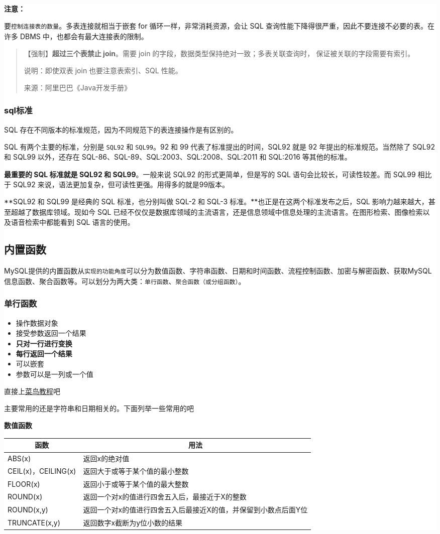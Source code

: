 

**注意：**

要`控制连接表的数量`。多表连接就相当于嵌套 for 循环一样，非常消耗资源，会让 SQL 查询性能下降得很严重，因此不要连接不必要的表。在许多 DBMS 中，也都会有最大连接表的限制。

> 【强制】**超过三个表禁止 join**。需要 join 的字段，数据类型保持绝对一致；多表关联查询时， 保证被关联的字段需要有索引。
>
> 说明：即使双表 join 也要注意表索引、SQL 性能。
>
> 来源：阿里巴巴《Java开发手册》



### sql标准

SQL 存在不同版本的标准规范，因为不同规范下的表连接操作是有区别的。

SQL 有两个主要的标准，分别是 `SQL92` 和 `SQL99`。92 和 99 代表了标准提出的时间，SQL92 就是 92 年提出的标准规范。当然除了 SQL92 和 SQL99 以外，还存在 SQL-86、SQL-89、SQL:2003、SQL:2008、SQL:2011 和 SQL:2016 等其他的标准。

**最重要的 SQL 标准就是 SQL92 和 SQL99**。一般来说 SQL92 的形式更简单，但是写的 SQL 语句会比较长，可读性较差。而 SQL99 相比于 SQL92 来说，语法更加复杂，但可读性更强。用得多的就是99版本。

**SQL92 和 SQL99 是经典的 SQL 标准，也分别叫做 SQL-2 和 SQL-3 标准。**也正是在这两个标准发布之后，SQL 影响力越来越大，甚至超越了数据库领域。现如今 SQL 已经不仅仅是数据库领域的主流语言，还是信息领域中信息处理的主流语言。在图形检索、图像检索以及语音检索中都能看到 SQL 语言的使用。



## 内置函数

MySQL提供的内置函数从`实现的功能角度`可以分为数值函数、字符串函数、日期和时间函数、流程控制函数、加密与解密函数、获取MySQL信息函数、聚合函数等。可以划分为两大类：`单行函数`、`聚合函数（或分组函数）`。

### 单行函数

- 操作数据对象
- 接受参数返回一个结果
- **只对一行进行变换**
- **每行返回一个结果**
- 可以嵌套
- 参数可以是一列或一个值

直接上[菜鸟教程](https://www.runoob.com/mysql/mysql-functions.html)吧

主要常用的还是字符串和日期相关的。下面列举一些常用的吧

**数值函数**

| 函数                | 用法                                                         |
| ------------------- | ------------------------------------------------------------ |
| ABS(x)              | 返回x的绝对值                                                |
| CEIL(x)，CEILING(x) | 返回大于或等于某个值的最小整数                               |
| FLOOR(x)            | 返回小于或等于某个值的最大整数                               |
| ROUND(x)            | 返回一个对x的值进行四舍五入后，最接近于X的整数               |
| ROUND(x,y)          | 返回一个对x的值进行四舍五入后最接近X的值，并保留到小数点后面Y位 |
| TRUNCATE(x,y)       | 返回数字x截断为y位小数的结果                                 |
